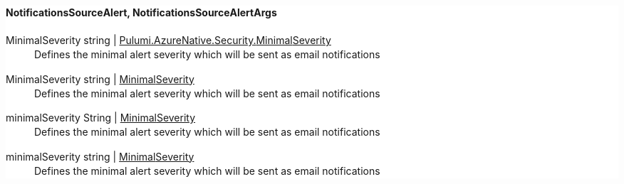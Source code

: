 <h4 id="notificationssourcealert">
Notifications<wbr>Source<wbr>Alert<pulumi-choosable type="language" values="python,go" class="inline">, Notifications<wbr>Source<wbr>Alert<wbr>Args</pulumi-choosable>
</h4>

<div>
<pulumi-choosable type="language" values="csharp">
<dl class="resources-properties"><dt class="property-optional"
            title="Optional">
        <span id="minimalseverity_csharp">
<a data-swiftype-name="resource-property" data-swiftype-type="text" href="#minimalseverity_csharp" style="color: inherit; text-decoration: inherit;">Minimal<wbr>Severity</a>
</span>
        <span class="property-indicator"></span>
        <span class="property-type">string | <a href="#minimalseverity">Pulumi.<wbr>Azure<wbr>Native.<wbr>Security.<wbr>Minimal<wbr>Severity</a></span>
    </dt>
    <dd>Defines the minimal alert severity which will be sent as email notifications</dd></dl>
</pulumi-choosable>
</div>

<div>
<pulumi-choosable type="language" values="go">
<dl class="resources-properties"><dt class="property-optional"
            title="Optional">
        <span id="minimalseverity_go">
<a data-swiftype-name="resource-property" data-swiftype-type="text" href="#minimalseverity_go" style="color: inherit; text-decoration: inherit;">Minimal<wbr>Severity</a>
</span>
        <span class="property-indicator"></span>
        <span class="property-type">string | <a href="#minimalseverity">Minimal<wbr>Severity</a></span>
    </dt>
    <dd>Defines the minimal alert severity which will be sent as email notifications</dd></dl>
</pulumi-choosable>
</div>

<div>
<pulumi-choosable type="language" values="java">
<dl class="resources-properties"><dt class="property-optional"
            title="Optional">
        <span id="minimalseverity_java">
<a data-swiftype-name="resource-property" data-swiftype-type="text" href="#minimalseverity_java" style="color: inherit; text-decoration: inherit;">minimal<wbr>Severity</a>
</span>
        <span class="property-indicator"></span>
        <span class="property-type">String | <a href="#minimalseverity">Minimal<wbr>Severity</a></span>
    </dt>
    <dd>Defines the minimal alert severity which will be sent as email notifications</dd></dl>
</pulumi-choosable>
</div>

<div>
<pulumi-choosable type="language" values="javascript,typescript">
<dl class="resources-properties"><dt class="property-optional"
            title="Optional">
        <span id="minimalseverity_nodejs">
<a data-swiftype-name="resource-property" data-swiftype-type="text" href="#minimalseverity_nodejs" style="color: inherit; text-decoration: inherit;">minimal<wbr>Severity</a>
</span>
        <span class="property-indicator"></span>
        <span class="property-type">string | <a href="#minimalseverity">Minimal<wbr>Severity</a></span>
    </dt>
    <dd>Defines the minimal alert severity which will be sent as email notifications</dd></dl>
</pulumi-choosable>
</div>
